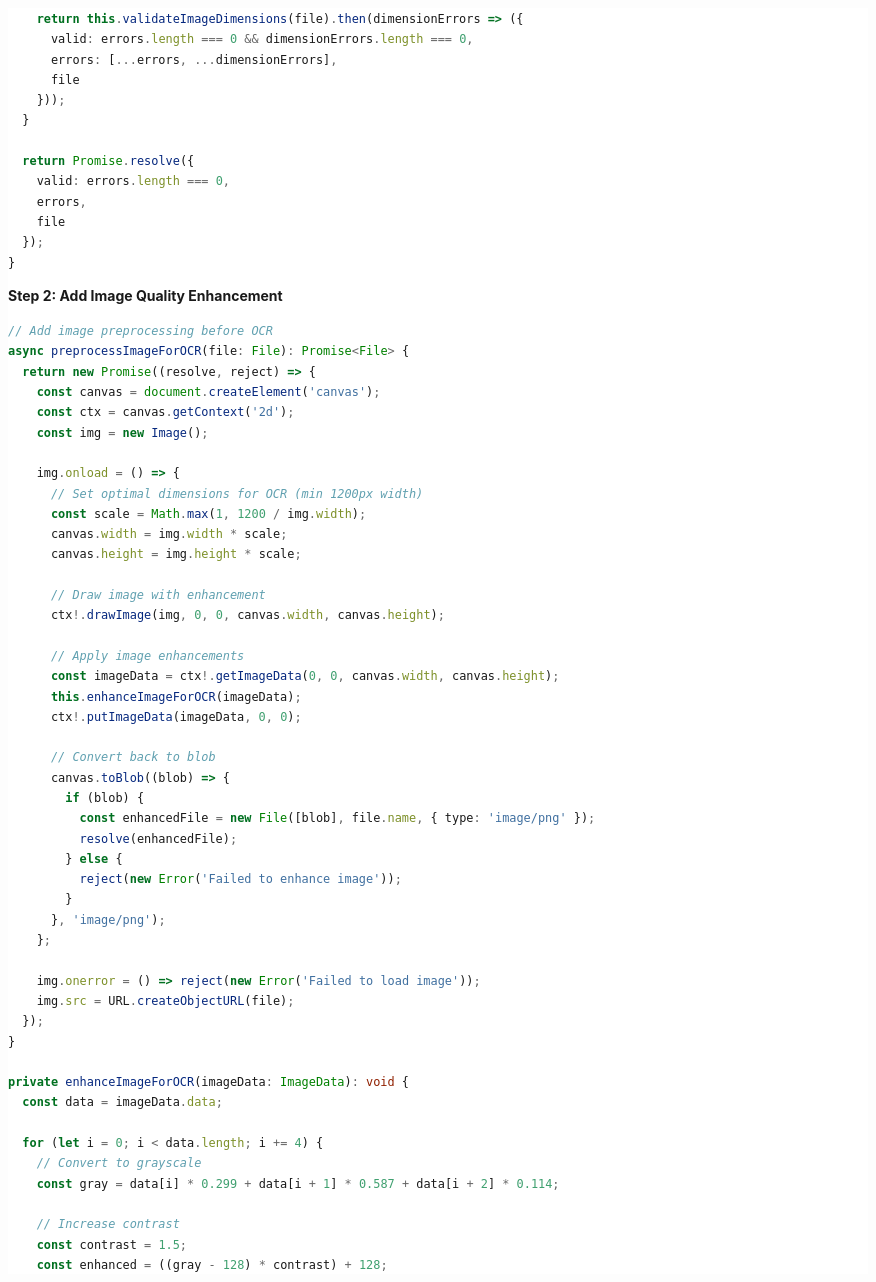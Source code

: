 ```typescript
    return this.validateImageDimensions(file).then(dimensionErrors => ({
      valid: errors.length === 0 && dimensionErrors.length === 0,
      errors: [...errors, ...dimensionErrors],
      file
    }));
  }
  
  return Promise.resolve({
    valid: errors.length === 0,
    errors,
    file
  });
}
```

**Step 2: Add Image Quality Enhancement**
```typescript
// Add image preprocessing before OCR
async preprocessImageForOCR(file: File): Promise<File> {
  return new Promise((resolve, reject) => {
    const canvas = document.createElement('canvas');
    const ctx = canvas.getContext('2d');
    const img = new Image();
    
    img.onload = () => {
      // Set optimal dimensions for OCR (min 1200px width)
      const scale = Math.max(1, 1200 / img.width);
      canvas.width = img.width * scale;
      canvas.height = img.height * scale;
      
      // Draw image with enhancement
      ctx!.drawImage(img, 0, 0, canvas.width, canvas.height);
      
      // Apply image enhancements
      const imageData = ctx!.getImageData(0, 0, canvas.width, canvas.height);
      this.enhanceImageForOCR(imageData);
      ctx!.putImageData(imageData, 0, 0);
      
      // Convert back to blob
      canvas.toBlob((blob) => {
        if (blob) {
          const enhancedFile = new File([blob], file.name, { type: 'image/png' });
          resolve(enhancedFile);
        } else {
          reject(new Error('Failed to enhance image'));
        }
      }, 'image/png');
    };
    
    img.onerror = () => reject(new Error('Failed to load image'));
    img.src = URL.createObjectURL(file);
  });
}

private enhanceImageForOCR(imageData: ImageData): void {
  const data = imageData.data;
  
  for (let i = 0; i < data.length; i += 4) {
    // Convert to grayscale
    const gray = data[i] * 0.299 + data[i + 1] * 0.587 + data[i + 2] * 0.114;
    
    // Increase contrast
    const contrast = 1.5;
    const enhanced = ((gray - 128) * contrast) + 128;
```